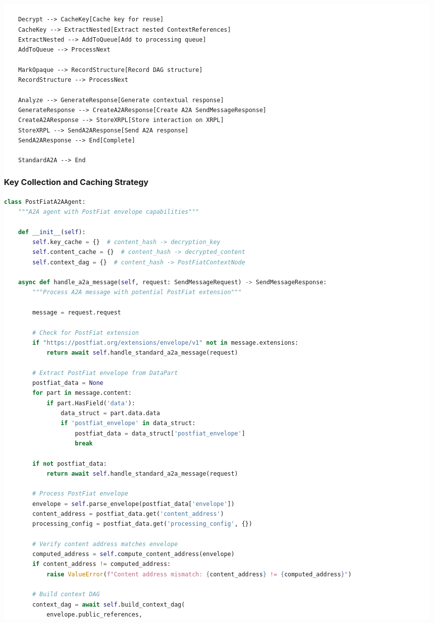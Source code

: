 ```mermaid

    Decrypt --> CacheKey[Cache key for reuse]
    CacheKey --> ExtractNested[Extract nested ContextReferences]
    ExtractNested --> AddToQueue[Add to processing queue]
    AddToQueue --> ProcessNext

    MarkOpaque --> RecordStructure[Record DAG structure]
    RecordStructure --> ProcessNext

    Analyze --> GenerateResponse[Generate contextual response]
    GenerateResponse --> CreateA2AResponse[Create A2A SendMessageResponse]
    CreateA2AResponse --> StoreXRPL[Store interaction on XRPL]
    StoreXRPL --> SendA2AResponse[Send A2A response]
    SendA2AResponse --> End[Complete]

    StandardA2A --> End
```

### Key Collection and Caching Strategy

```python
class PostFiatA2AAgent:
    """A2A agent with PostFiat envelope capabilities"""

    def __init__(self):
        self.key_cache = {}  # content_hash -> decryption_key
        self.content_cache = {}  # content_hash -> decrypted_content
        self.context_dag = {}  # content_hash -> PostFiatContextNode

    async def handle_a2a_message(self, request: SendMessageRequest) -> SendMessageResponse:
        """Process A2A message with potential PostFiat extension"""

        message = request.request

        # Check for PostFiat extension
        if "https://postfiat.org/extensions/envelope/v1" not in message.extensions:
            return await self.handle_standard_a2a_message(request)

        # Extract PostFiat envelope from DataPart
        postfiat_data = None
        for part in message.content:
            if part.HasField('data'):
                data_struct = part.data.data
                if 'postfiat_envelope' in data_struct:
                    postfiat_data = data_struct['postfiat_envelope']
                    break

        if not postfiat_data:
            return await self.handle_standard_a2a_message(request)

        # Process PostFiat envelope
        envelope = self.parse_envelope(postfiat_data['envelope'])
        content_address = postfiat_data.get('content_address')
        processing_config = postfiat_data.get('processing_config', {})

        # Verify content address matches envelope
        computed_address = self.compute_content_address(envelope)
        if content_address != computed_address:
            raise ValueError(f"Content address mismatch: {content_address} != {computed_address}")

        # Build context DAG
        context_dag = await self.build_context_dag(
            envelope.public_references,
```